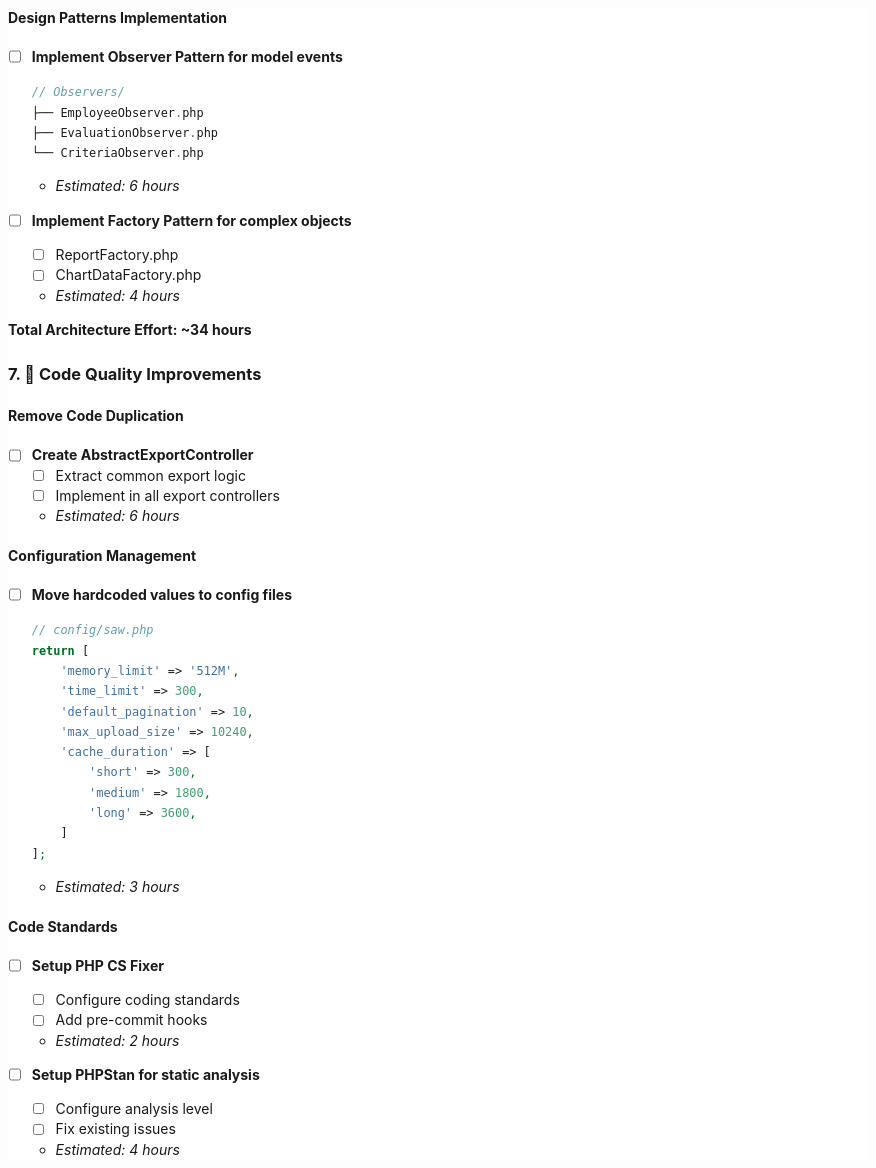 #### **Design Patterns Implementation**
- [ ] **Implement Observer Pattern for model events**
  ```php
  // Observers/
  ├── EmployeeObserver.php
  ├── EvaluationObserver.php
  └── CriteriaObserver.php
  ```
  - *Estimated: 6 hours*

- [ ] **Implement Factory Pattern for complex objects**
  - [ ] ReportFactory.php
  - [ ] ChartDataFactory.php
  - *Estimated: 4 hours*

**Total Architecture Effort: ~34 hours**

### **7. 📝 Code Quality Improvements**

#### **Remove Code Duplication**
- [ ] **Create AbstractExportController**
  - [ ] Extract common export logic
  - [ ] Implement in all export controllers
  - *Estimated: 6 hours*

#### **Configuration Management**
- [ ] **Move hardcoded values to config files**
  ```php
  // config/saw.php
  return [
      'memory_limit' => '512M',
      'time_limit' => 300,
      'default_pagination' => 10,
      'max_upload_size' => 10240,
      'cache_duration' => [
          'short' => 300,
          'medium' => 1800,
          'long' => 3600,
      ]
  ];
  ```
  - *Estimated: 3 hours*

#### **Code Standards**
- [ ] **Setup PHP CS Fixer**
  - [ ] Configure coding standards
  - [ ] Add pre-commit hooks
  - *Estimated: 2 hours*

- [ ] **Setup PHPStan for static analysis**
  - [ ] Configure analysis level
  - [ ] Fix existing issues
  - *Estimated: 4 hours*
